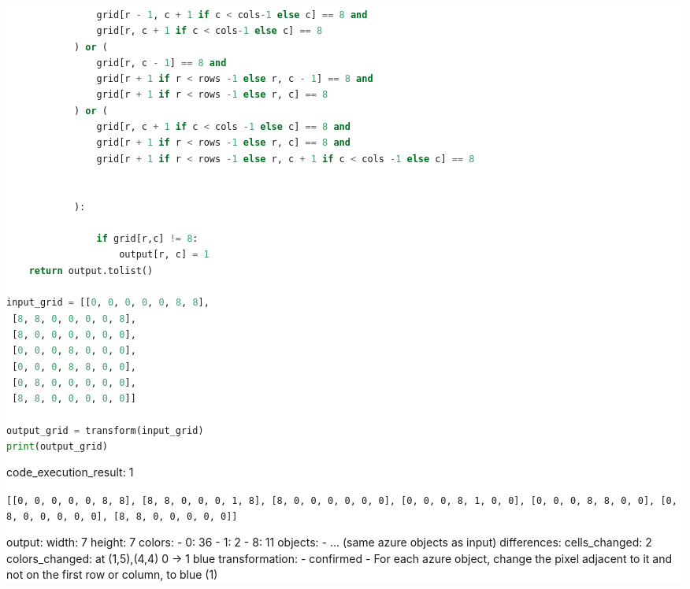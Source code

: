 ```python
                grid[r - 1, c + 1 if c < cols-1 else c] == 8 and
                grid[r, c + 1 if c < cols-1 else c] == 8
            ) or (
                grid[r, c - 1] == 8 and
                grid[r + 1 if r < rows -1 else r, c - 1] == 8 and
                grid[r + 1 if r < rows -1 else r, c] == 8
            ) or (
                grid[r, c + 1 if c < cols -1 else c] == 8 and
                grid[r + 1 if r < rows -1 else r, c] == 8 and
                grid[r + 1 if r < rows -1 else r, c + 1 if c < cols -1 else c] == 8


            ):

                if grid[r,c] != 8:
                    output[r, c] = 1
    return output.tolist()

input_grid = [[0, 0, 0, 0, 0, 8, 8],
 [8, 8, 0, 0, 0, 0, 8],
 [8, 0, 0, 0, 0, 0, 0],
 [0, 0, 0, 8, 0, 0, 0],
 [0, 0, 0, 8, 8, 0, 0],
 [0, 8, 0, 0, 0, 0, 0],
 [8, 8, 0, 0, 0, 0, 0]]

output_grid = transform(input_grid)
print(output_grid)

```

code_execution_result: 1
```
[[0, 0, 0, 0, 0, 8, 8], [8, 8, 0, 0, 0, 1, 8], [8, 0, 0, 0, 0, 0, 0], [0, 0, 0, 8, 1, 0, 0], [0, 0, 0, 8, 8, 0, 0], [0, 8, 0, 0, 0, 0, 0], [8, 8, 0, 0, 0, 0, 0]]

```

output:
    width: 7
    height: 7
    colors:
      - 0: 36
      - 1: 2
      - 8: 11
    objects:
        - ... (same azure objects as input)
differences:
    cells_changed: 2
    colors_changed: at (1,5),(4,4) 0 -> 1 blue
transformation:
    - confirmed - For each azure object, change the pixel adjacent to it and not on the first row or column,  to blue (1)
